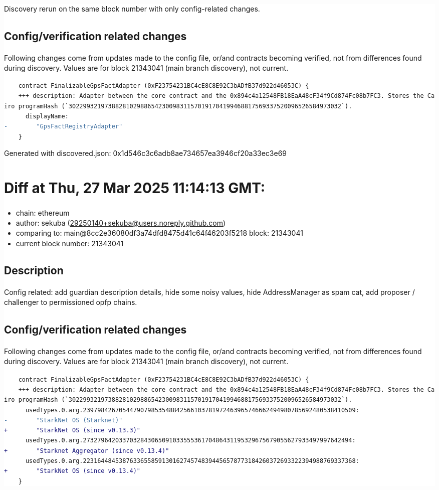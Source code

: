 Discovery rerun on the same block number with only config-related changes.

## Config/verification related changes

Following changes come from updates made to the config file,
or/and contracts becoming verified, not from differences found during
discovery. Values are for block 21343041 (main branch discovery), not current.

```diff
    contract FinalizableGpsFactAdapter (0xF23754231BC4cE8C8E92C3bADfB37d922d46053C) {
    +++ description: Adapter between the core contract and the 0x894c4a12548FB18EaA48cF34f9Cd874Fc08b7FC3. Stores the Cairo programHash (`3022993219738828102988654230098311570191704199468817569337520096526584973032`).
      displayName:
-        "GpsFactRegistryAdapter"
    }
```

Generated with discovered.json: 0x1d546c3c6adb8ae734657ea3946cf20a33ec3e69

# Diff at Thu, 27 Mar 2025 11:14:13 GMT:

- chain: ethereum
- author: sekuba (<29250140+sekuba@users.noreply.github.com>)
- comparing to: main@8cc2e36080df3a74dfd8475d41c64f46203f5218 block: 21343041
- current block number: 21343041

## Description

Config related: add guardian description details, hide some noisy values, hide AddressManager as spam cat, add proposer / challenger to permissioned opfp chains.

## Config/verification related changes

Following changes come from updates made to the config file,
or/and contracts becoming verified, not from differences found during
discovery. Values are for block 21343041 (main branch discovery), not current.

```diff
    contract FinalizableGpsFactAdapter (0xF23754231BC4cE8C8E92C3bADfB37d922d46053C) {
    +++ description: Adapter between the core contract and the 0x894c4a12548FB18EaA48cF34f9Cd874Fc08b7FC3. Stores the Cairo programHash (`3022993219738828102988654230098311570191704199468817569337520096526584973032`).
      usedTypes.0.arg.2397984267054479079853548842566103781972463965746662494980785692480538410509:
-        "StarkNet OS (Starknet)"
+        "StarkNet OS (since v0.13.3)"
      usedTypes.0.arg.273279642033703284306509103355536170486431195329675679055627933497997642494:
+        "Starknet Aggregator (since v0.13.4)"
      usedTypes.0.arg.2231644845387633655859130162745748394456578773184260372693322394988769337368:
+        "StarkNet OS (since v0.13.4)"
    }
```
